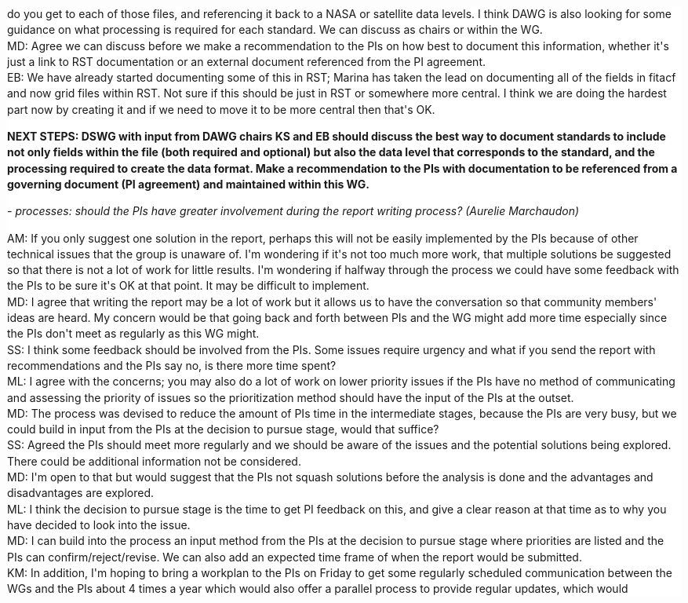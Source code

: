    do you get to each of those files, and referencing it back to a NASA or satellite data levels. I think DAWG is also 
   looking for some guidance on what processing is required for each standard. We can discuss as chairs or within the WG.   
   MD: Agree we can discuss before we make a recommendation to the PIs on how best to document this information, whether it's 
   just a link to RST documentation or an external document referenced from the PI agreement.   
   EB: We have already started documenting some of this in RST; Marina has taken the lead on documenting all of the fields
   in fitacf and now grid files within RST. Not sure if this should be just in RST or somewhere more central. I think we are 
   doing the hardest part now by creating it and if we need to move it to be more central then that's OK.   

   **NEXT STEPS: DSWG with input from DAWG chairs KS and EB should discuss the best way to document standards to include
   not only fields within the file (both required and optional) but also the data level that corresponds to the standard, and
   the processing required to create the data format. Make a recommendation to the PIs with documentation to be referenced 
   from a governing document (PI agreement) and maintained within this WG.** 

 *- processes: should the PIs have greater involvement during the report writing process? (Aurelie Marchaudon)*

   AM: If you only suggest one solution in the report, perhaps this will not be easily implemented by the PIs because of other technical issues
   that the group is unaware of. I'm wondering if it's not too much more work, that multiple solutions be suggested so that
   there is not a lot of work for little results. I'm wondering if halfway through the process we could have some feedback
   with the PIs to be sure it's OK at that point. It may be difficult to implement.   
   MD: I agree that writing the report may be a lot of work but it allows us to have the conversation so that community members' ideas are
   heard. My concern would be that going back and forth between PIs and the WG might add more time especially since the 
   PIs don't meet as regularly as this WG might.  
   SS: I think some feedback should be involved from the PIs. Some issues require urgency and what if you send the report with 
   recommendations and the PIs say no, is there more time spent?   
   ML: I agree with the concerns; you may also do a lot of work on lower priority issues if the PIs have no method
   of communicating and assessing the priority of issues so the prioritization method should have the input of the PIs at the 
   outset.  
   MD: The process was devised to reduce the amount of PIs time in the intermediate stages, because the PIs are very busy, but
   we could build in input from the PIs at the decision to pursue stage, would that suffice?  
   SS: Agreed the PIs should meet more regularly and we should be aware of the issues and the potential solutions being explored. 
   There could be additional information not be considered.   
   MD: I'm open to that but would suggest that the PIs not squash solutions before the analysis is done and the advantages 
   and disadvantages are explored.   
   ML: I think the decision to pursue stage is the time to get PI feedback on this, and give a clear reason at that time as to
   why you have decided to look into the issue.   
   MD: I can build into the process an input method from the PIs at the decision to pursue stage where priorities are listed and 
   the PIs can confirm/reject/revise. We can also add an expected time frame of when the report would be submitted.  
   KM: In addition, I'm hoping to bring a workplan to the PIs on Friday to get some regularly scheduled communication between the
   WGs and the PIs about 4 times a year which would also offer a parallel process to provide regular updates, which would 